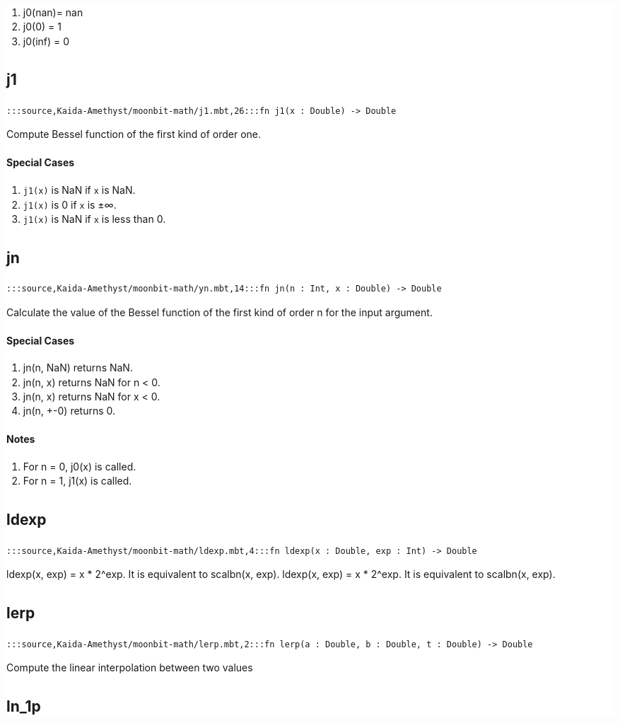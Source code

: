  1. j0(nan)= nan
 2. j0(0) = 1
 3. j0(inf) = 0

## j1

```moonbit
:::source,Kaida-Amethyst/moonbit-math/j1.mbt,26:::fn j1(x : Double) -> Double
```
 Compute Bessel function of the first kind of order one.

 #### Special Cases

 1. `j1(x)` is NaN if `x` is NaN.
 2. `j1(x)` is 0 if `x` is ±∞.
 3. `j1(x)` is NaN if `x` is less than 0.

## jn

```moonbit
:::source,Kaida-Amethyst/moonbit-math/yn.mbt,14:::fn jn(n : Int, x : Double) -> Double
```
 Calculate the value of the Bessel function of the first kind of order n for the input argument.

 #### Special Cases

 1. jn(n, NaN) returns NaN.
 2. jn(n, x) returns NaN for n \< 0.
 3. jn(n, x) returns NaN for x \< 0.
 4. jn(n, +-0) returns 0.

 #### Notes

 1. For n = 0, j0(x) is called.
 2. For n = 1, j1(x) is called.

## ldexp

```moonbit
:::source,Kaida-Amethyst/moonbit-math/ldexp.mbt,4:::fn ldexp(x : Double, exp : Int) -> Double
```
 ldexp(x, exp) = x \* 2^exp. It is equivalent to scalbn(x, exp).
ldexp(x, exp) = x \* 2^exp. It is equivalent to scalbn(x, exp).

## lerp

```moonbit
:::source,Kaida-Amethyst/moonbit-math/lerp.mbt,2:::fn lerp(a : Double, b : Double, t : Double) -> Double
```
 Compute the linear interpolation between two values

## ln\_1p
